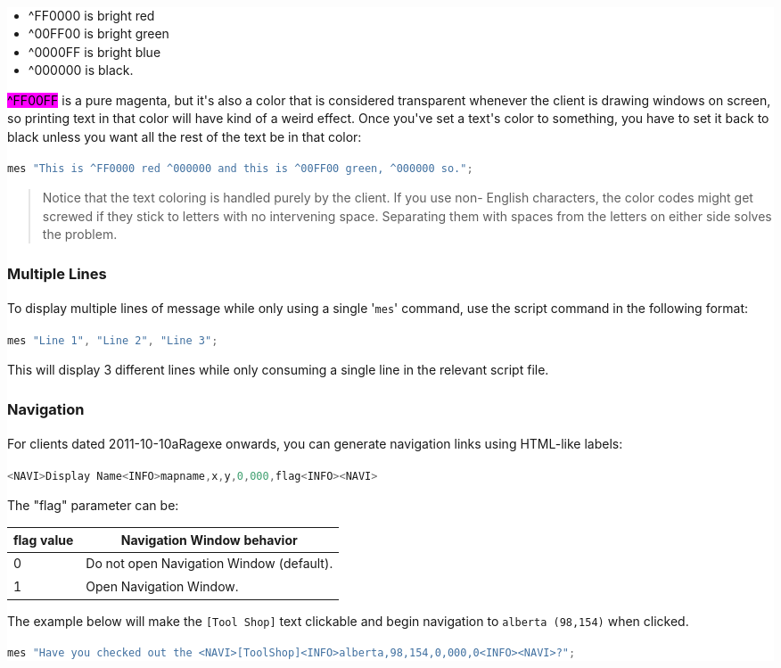 - ^FF0000 is bright red
- ^00FF00 is bright green
- ^0000FF is bright blue
- ^000000 is black.

<span style="background-color:#FF00FF; color:black"> ^FF00FF</span> is a pure magenta, but it's also a color that is considered transparent
whenever the client is drawing windows on screen, so printing text in that color
will have kind of a weird effect. Once you've set a text's color to something,
you have to set it back to black unless you want all the rest of the text be in
that color:

```cpp
mes "This is ^FF0000 red ^000000 and this is ^00FF00 green, ^000000 so.";
```


> Notice that the text coloring is handled purely by the client. If you use non-
> English characters, the color codes might get screwed if they stick to letters
> with no intervening space. Separating them with spaces from the letters on
> either side solves the problem.


### Multiple Lines

To display multiple lines of message while only using a single '`mes`' command,
use the script command in the following format:

```cpp
mes "Line 1", "Line 2", "Line 3";
```


This will display 3 different lines while only consuming a single line in
the relevant script file.

### Navigation

For clients dated 2011-10-10aRagexe onwards, you can generate navigation links
using HTML-like labels:

```cpp
<NAVI>Display Name<INFO>mapname,x,y,0,000,flag<INFO><NAVI>
```


The "flag" parameter can be:

| flag value | Navigation Window behavior |
|------------|---------------------------|
| 0          | Do not open Navigation Window (default). |
| 1          | Open Navigation Window. |

The example below will make the `[Tool Shop]` text clickable and begin navigation
to `alberta (98,154)` when clicked.

```cpp
mes "Have you checked out the <NAVI>[ToolShop]<INFO>alberta,98,154,0,000,0<INFO><NAVI>?";
```
